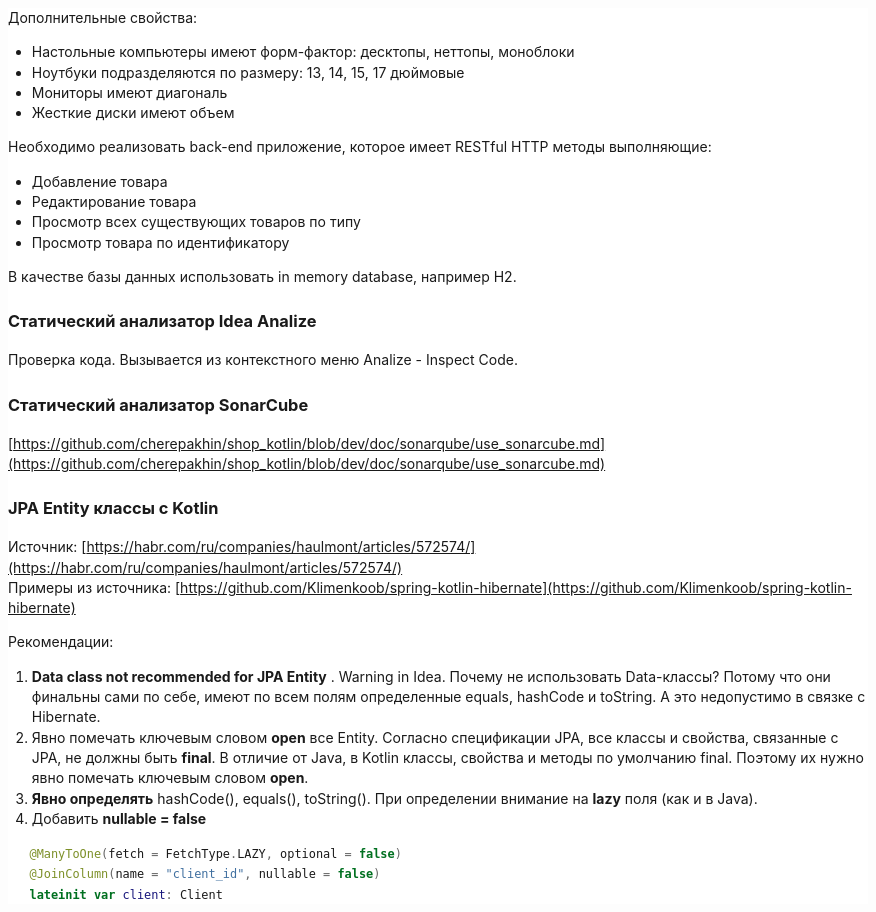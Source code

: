 Дополнительные свойства:
<ul>
<li>Настольные компьютеры имеют форм-фактор: десктопы, неттопы, моноблоки</li>
<li>Ноутбуки подразделяются по размеру: 13, 14, 15, 17 дюймовые</li>
<li>Мониторы имеют диагональ</li>
<li>Жесткие диски имеют объем</li>
</ul>
   Необходимо реализовать back-end приложение, которое имеет RESTful HTTP методы
   выполняющие:
<ul>
<li>Добавление товара</li>
<li>Редактирование товара</li>
<li>Просмотр всех существующих товаров по типу</li>
<li>Просмотр товара по идентификатору</li>
</ul>
В качестве базы данных использовать in memory database, например H2.

<a id="static_analize"></a>
### Статический анализатор Idea Analize

Проверка кода. Вызывается из контекстного меню Analize - Inspect Code.

<a id="sonarcube"></a>
### Статический анализатор SonarCube

[https://github.com/cherepakhin/shop_kotlin/blob/dev/doc/sonarqube/use_sonarcube.md](https://github.com/cherepakhin/shop_kotlin/blob/dev/doc/sonarqube/use_sonarcube.md)

<a id="jpa_kotlin"></a>
### JPA Entity классы с Kotlin

Источник: [https://habr.com/ru/companies/haulmont/articles/572574/](https://habr.com/ru/companies/haulmont/articles/572574/)<br/>
Примеры из источника: [https://github.com/Klimenkoob/spring-kotlin-hibernate](https://github.com/Klimenkoob/spring-kotlin-hibernate)<br/>

Рекомендации:
1. __Data class not recommended for JPA Entity__ . Warning in Idea. Почему не использовать Data-классы? Потому что они финальны сами по себе, имеют по всем полям определенные equals, hashCode и toString. А это недопустимо в связке с Hibernate.
2. Явно помечать ключевым словом __open__ все Entity. Согласно спецификации JPA, все классы и свойства, связанные с JPA, не должны быть __final__. В отличие от Java, в Kotlin классы, свойства и методы по умолчанию final. Поэтому их нужно явно помечать ключевым словом __open__.
3. __Явно определять__ hashCode(), equals(), toString(). При определении внимание на __lazy__ поля (как и в Java).
4. Добавить __nullable = false__

````kotlin
   @ManyToOne(fetch = FetchType.LAZY, optional = false)
   @JoinColumn(name = "client_id", nullable = false)
   lateinit var client: Client
````
